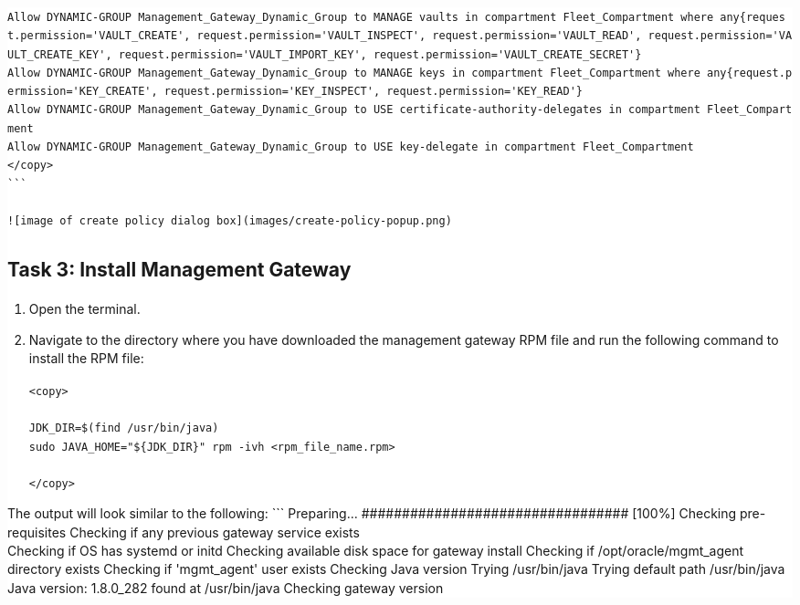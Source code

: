     Allow DYNAMIC-GROUP Management_Gateway_Dynamic_Group to MANAGE vaults in compartment Fleet_Compartment where any{request.permission='VAULT_CREATE', request.permission='VAULT_INSPECT', request.permission='VAULT_READ', request.permission='VAULT_CREATE_KEY', request.permission='VAULT_IMPORT_KEY', request.permission='VAULT_CREATE_SECRET'} 
    Allow DYNAMIC-GROUP Management_Gateway_Dynamic_Group to MANAGE keys in compartment Fleet_Compartment where any{request.permission='KEY_CREATE', request.permission='KEY_INSPECT', request.permission='KEY_READ'}
    Allow DYNAMIC-GROUP Management_Gateway_Dynamic_Group to USE certificate-authority-delegates in compartment Fleet_Compartment
    Allow DYNAMIC-GROUP Management_Gateway_Dynamic_Group to USE key-delegate in compartment Fleet_Compartment
    </copy>
    ```

    ![image of create policy dialog box](images/create-policy-popup.png)


## Task 3: Install Management Gateway
1. Open the terminal. 

2. Navigate to the directory where you have downloaded the management gateway RPM file and run the following command to install the RPM file: 

    ```
    <copy>

    JDK_DIR=$(find /usr/bin/java)
    sudo JAVA_HOME="${JDK_DIR}" rpm -ivh <rpm_file_name.rpm>

    </copy>
    ```   

  The output will look similar to the following:
    ```
      Preparing...        ################################# [100%]
  Checking pre-requisites
      Checking if any previous gateway service exists        
  Checking if OS has systemd or initd
      Checking available disk space for gateway install
      Checking if /opt/oracle/mgmt_agent directory exists
      Checking if 'mgmt_agent' user exists
      Checking Java version
              Trying /usr/bin/java
              Trying default path /usr/bin/java
              Java version: 1.8.0_282 found at /usr/bin/java
      Checking gateway version